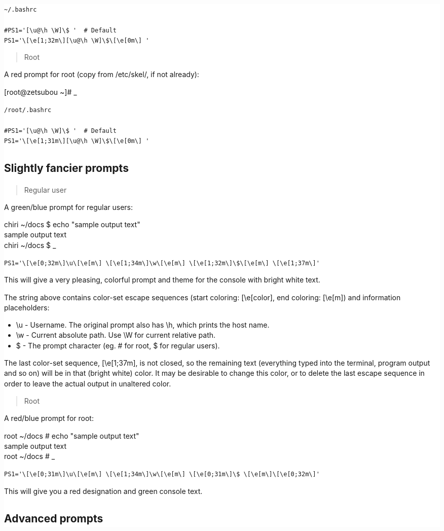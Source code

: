     ~/.bashrc

    #PS1='[\u@\h \W]\$ '  # Default
    PS1='\[\e[1;32m\][\u@\h \W]\$\[\e[0m\] '

> Root

A red prompt for root (copy from /etc/skel/, if not already):

[root@zetsubou ~]# _

    /root/.bashrc

    #PS1='[\u@\h \W]\$ '  # Default
    PS1='\[\e[1;31m\][\u@\h \W]\$\[\e[0m\] '

Slightly fancier prompts
------------------------

> Regular user

A green/blue prompt for regular users:

chiri ~/docs $ echo "sample output text"  
sample output text  
chiri ~/docs $ _

    PS1='\[\e[0;32m\]\u\[\e[m\] \[\e[1;34m\]\w\[\e[m\] \[\e[1;32m\]\$\[\e[m\] \[\e[1;37m\]'

This will give a very pleasing, colorful prompt and theme for the
console with bright white text.

The string above contains color-set escape sequences (start coloring:
\[\e[color\], end coloring: \[\e[m\]) and information placeholders:

-   \u - Username. The original prompt also has \h, which prints the
    host name.
-   \w - Current absolute path. Use \W for current relative path.
-   \$ - The prompt character (eg. # for root, $ for regular users).

The last color-set sequence, \[\e[1;37m\], is not closed, so the
remaining text (everything typed into the terminal, program output and
so on) will be in that (bright white) color. It may be desirable to
change this color, or to delete the last escape sequence in order to
leave the actual output in unaltered color.

> Root

A red/blue prompt for root:

root ~/docs # echo "sample output text"  
sample output text  
root ~/docs # _

    PS1='\[\e[0;31m\]\u\[\e[m\] \[\e[1;34m\]\w\[\e[m\] \[\e[0;31m\]\$ \[\e[m\]\[\e[0;32m\]'

This will give you a red designation and green console text.

Advanced prompts
----------------
